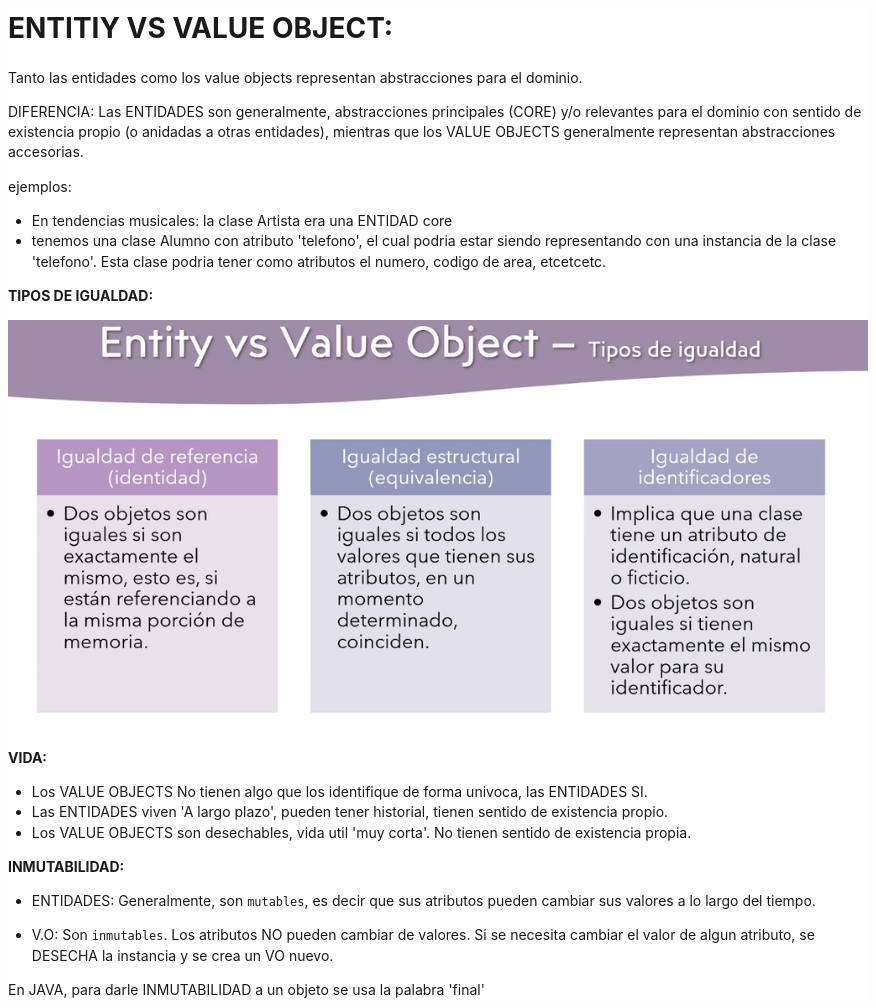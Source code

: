 # ENTITIY VS VALUE OBJECT:

Tanto las entidades como los value objects representan abstracciones para el dominio.

DIFERENCIA: Las ENTIDADES son generalmente, abstracciones principales (CORE) y/o relevantes para el dominio con sentido de existencia propio (o anidadas a otras entidades), mientras que los VALUE OBJECTS generalmente representan abstracciones accesorias.

ejemplos:
- En tendencias musicales: la clase Artista era una ENTIDAD core
- tenemos una clase Alumno con atributo 'telefono', el cual podria estar siendo representando con una instancia de la clase 'telefono'. Esta clase podria tener como atributos el numero, codigo de area, etcetcetc.

<b>TIPOS DE IGUALDAD: </b>

![image](assets/entityvsvalueobjectTiposDeIgualdad.png)

<b>VIDA:</b>
- Los VALUE OBJECTS No tienen algo que los identifique de forma univoca, las ENTIDADES SI.
- Las ENTIDADES viven 'A largo plazo', pueden tener historial, tienen sentido de existencia propio.
- Los VALUE OBJECTS son desechables, vida util 'muy corta'. No tienen sentido de existencia propia.

<b>INMUTABILIDAD:</b>
 
- ENTIDADES: Generalmente, son `mutables`, es decir que sus atributos pueden cambiar sus valores a lo largo del tiempo.

- V.O: Son `inmutables`. Los atributos NO pueden cambiar de valores. Si se necesita cambiar el valor de algun atributo, se DESECHA la instancia y se crea un VO nuevo.

En JAVA, para darle INMUTABILIDAD a un objeto se usa la palabra 'final'
